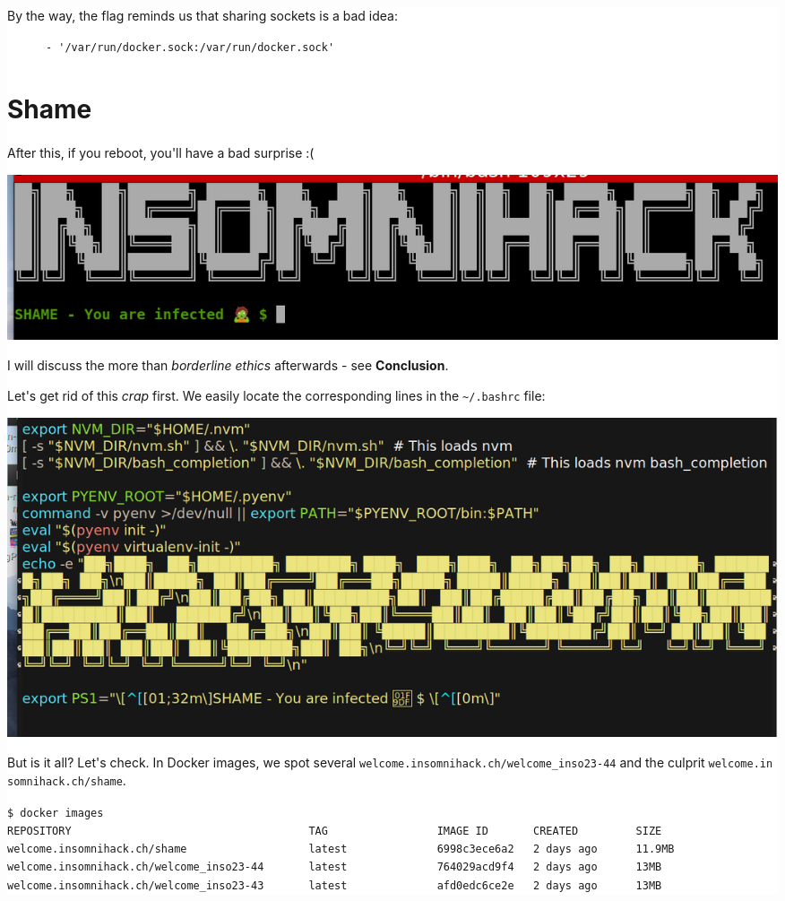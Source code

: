 By the way, the flag reminds us that sharing sockets is a bad idea:

```
      - '/var/run/docker.sock:/var/run/docker.sock'
```

# Shame

After this, if you reboot, you'll have a bad surprise :(

![Infected terminal by challenge author](/images/ins23-shame-infected.png)

I will discuss the more than *borderline ethics* afterwards - see **Conclusion**.

Let's get rid of this *crap* first.
We easily locate the corresponding lines in the `~/.bashrc` file:

![Infected .bashrc](/images/ins23-infected.png)

But is it all? Let's check.
In Docker images, we spot several `welcome.insomnihack.ch/welcome_inso23-44` and the culprit `welcome.insomnihack.ch/shame`.

 ```
$ docker images
REPOSITORY                                     TAG                 IMAGE ID       CREATED         SIZE
welcome.insomnihack.ch/shame                   latest              6998c3ece6a2   2 days ago      11.9MB
welcome.insomnihack.ch/welcome_inso23-44       latest              764029acd9f4   2 days ago      13MB
welcome.insomnihack.ch/welcome_inso23-43       latest              afd0edc6ce2e   2 days ago      13MB
```
